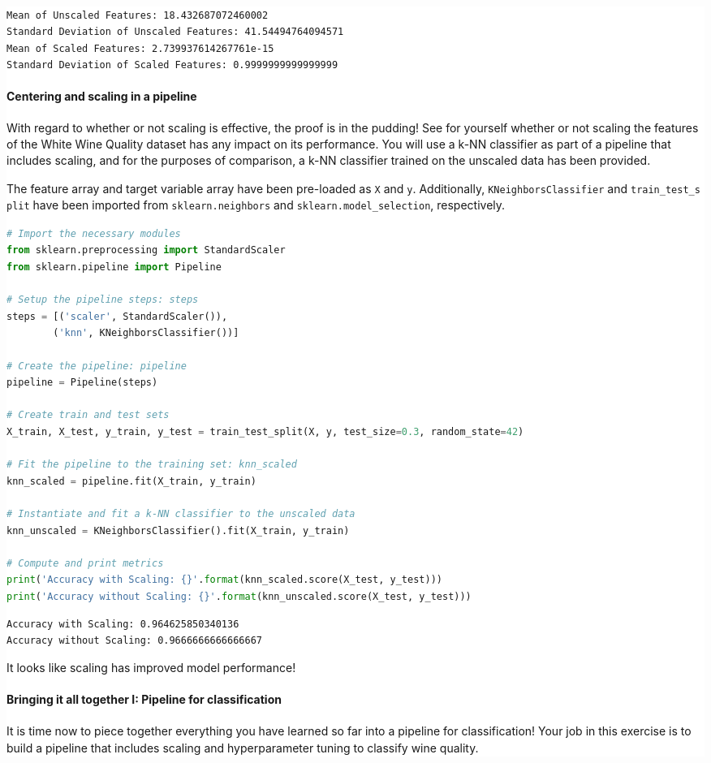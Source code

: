     Mean of Unscaled Features: 18.432687072460002
    Standard Deviation of Unscaled Features: 41.54494764094571
    Mean of Scaled Features: 2.739937614267761e-15
    Standard Deviation of Scaled Features: 0.9999999999999999


#### Centering and scaling in a pipeline
With regard to whether or not scaling is effective, the proof is in the pudding! See for yourself whether or not scaling the features of the White Wine Quality dataset has any impact on its performance. You will use a k-NN classifier as part of a pipeline that includes scaling, and for the purposes of comparison, a k-NN classifier trained on the unscaled data has been provided.

The feature array and target variable array have been pre-loaded as `X` and `y`. Additionally, `KNeighborsClassifier` and `train_test_split` have been imported from `sklearn.neighbors` and `sklearn.model_selection`, respectively.


```python
# Import the necessary modules
from sklearn.preprocessing import StandardScaler
from sklearn.pipeline import Pipeline

# Setup the pipeline steps: steps
steps = [('scaler', StandardScaler()),
        ('knn', KNeighborsClassifier())]
        
# Create the pipeline: pipeline
pipeline = Pipeline(steps)

# Create train and test sets
X_train, X_test, y_train, y_test = train_test_split(X, y, test_size=0.3, random_state=42)

# Fit the pipeline to the training set: knn_scaled
knn_scaled = pipeline.fit(X_train, y_train)

# Instantiate and fit a k-NN classifier to the unscaled data
knn_unscaled = KNeighborsClassifier().fit(X_train, y_train)

# Compute and print metrics
print('Accuracy with Scaling: {}'.format(knn_scaled.score(X_test, y_test)))
print('Accuracy without Scaling: {}'.format(knn_unscaled.score(X_test, y_test)))
```

    Accuracy with Scaling: 0.964625850340136
    Accuracy without Scaling: 0.9666666666666667


 It looks like scaling has improved model performance!

#### Bringing it all together I: Pipeline for classification
It is time now to piece together everything you have learned so far into a pipeline for classification! Your job in this exercise is to build a pipeline that includes scaling and hyperparameter tuning to classify wine quality.
